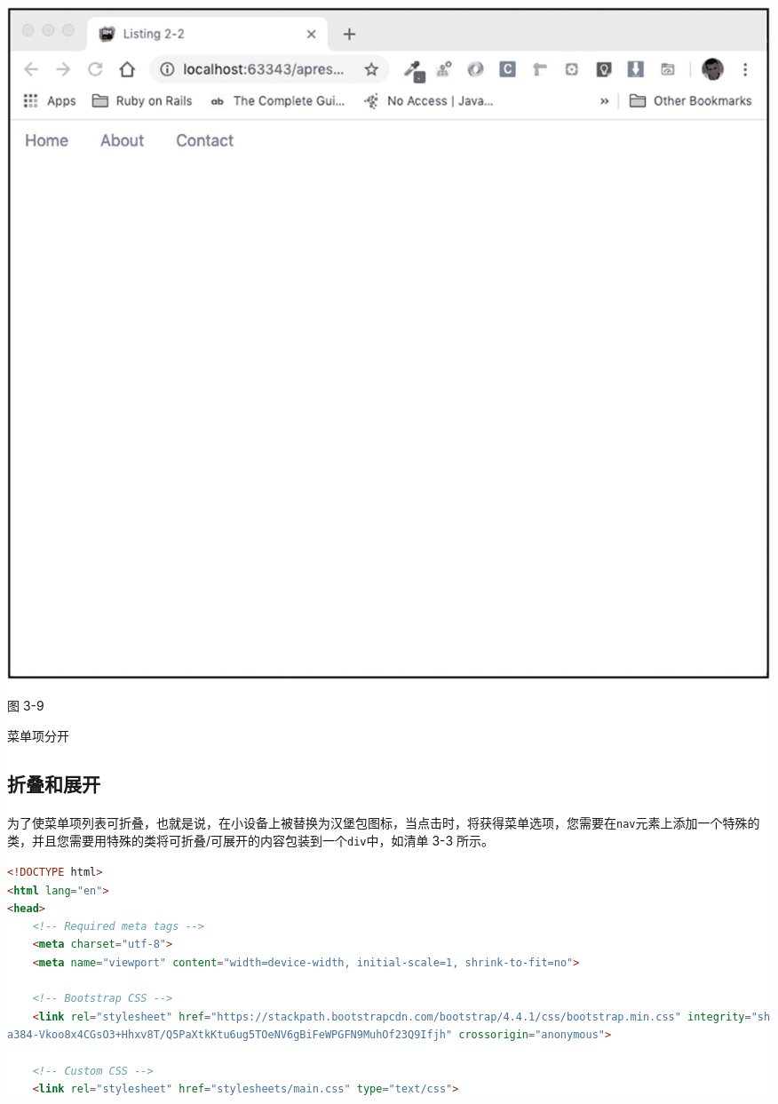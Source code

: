 ![img/497763_1_En_3_Fig9_HTML.jpg](img/497763_1_En_3_Fig9_HTML.jpg)

图 3-9

菜单项分开

## 折叠和展开

为了使菜单项列表可折叠，也就是说，在小设备上被替换为汉堡包图标，当点击时，将获得菜单选项，您需要在`nav`元素上添加一个特殊的类，并且您需要用特殊的类将可折叠/可展开的内容包装到一个`div`中，如清单 3-3 所示。

```html
<!DOCTYPE html>
<html lang="en">
<head>
    <!-- Required meta tags -->
    <meta charset="utf-8">
    <meta name="viewport" content="width=device-width, initial-scale=1, shrink-to-fit=no">

    <!-- Bootstrap CSS -->
    <link rel="stylesheet" href="https://stackpath.bootstrapcdn.com/bootstrap/4.4.1/css/bootstrap.min.css" integrity="sha384-Vkoo8x4CGsO3+Hhxv8T/Q5PaXtkKtu6ug5TOeNV6gBiFeWPGFN9MuhOf23Q9Ifjh" crossorigin="anonymous">

    <!-- Custom CSS -->
    <link rel="stylesheet" href="stylesheets/main.css" type="text/css">

```